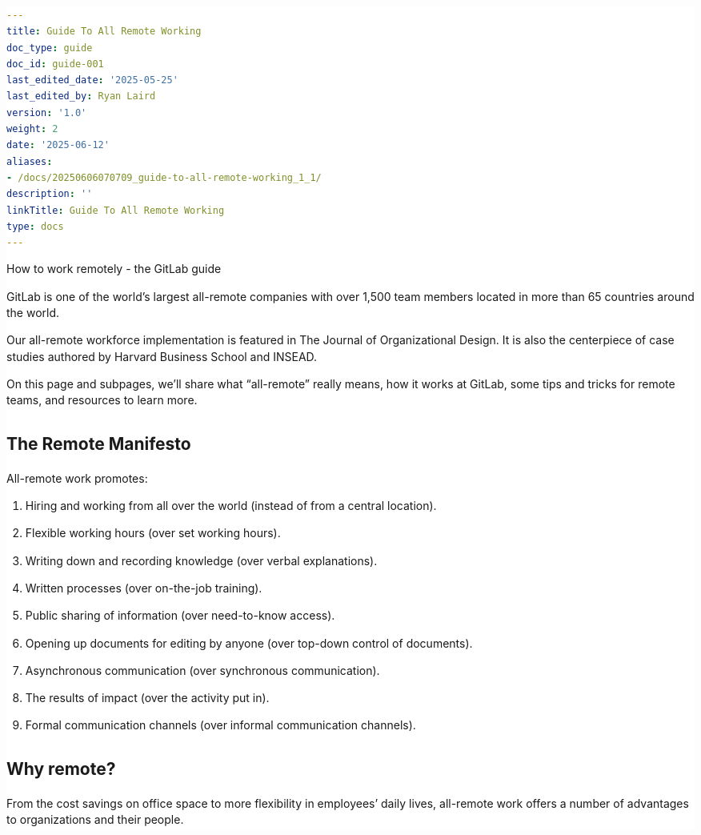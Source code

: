 ```yaml
---
title: Guide To All Remote Working
doc_type: guide
doc_id: guide-001
last_edited_date: '2025-05-25'
last_edited_by: Ryan Laird
version: '1.0'
weight: 2
date: '2025-06-12'
aliases:
- /docs/20250606070709_guide-to-all-remote-working_1_1/
description: ''
linkTitle: Guide To All Remote Working
type: docs
---
```


How to work remotely - the GitLab guide

GitLab is one of the world’s largest all-remote companies with over 1,500 team members located in more than 65 countries around the world.

Our all-remote workforce implementation is featured in The Journal of Organizational Design. It is also the centerpiece of case studies authored by Harvard Business School and INSEAD.

On this page and subpages, we’ll share what “all-remote” really means, how it works at GitLab, some tips and tricks for remote teams, and resources to learn more.

## The Remote Manifesto

All-remote work promotes:

1. Hiring and working from all over the world (instead of from a central location).

1. Flexible working hours (over set working hours).

1. Writing down and recording knowledge (over verbal explanations).

1. Written processes (over on-the-job training).

1. Public sharing of information (over need-to-know access).

1. Opening up documents for editing by anyone (over top-down control of documents).

1. Asynchronous communication (over synchronous communication).

1. The results of impact (over the activity put in).

1. Formal communication channels (over informal communication channels).

## Why remote?





From the cost savings on office space to more flexibility in employees’ daily lives, all-remote work offers a number of advantages to organizations and their people.
